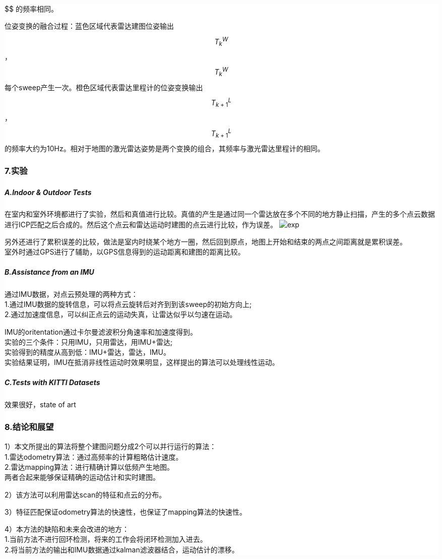 $$
的频率相同。

位姿变换的融合过程：蓝色区域代表雷达建图位姿输出
$$
T_{k}^{W}
$$
，
$$
T_{k}^{W}
$$
每个sweep产生一次。橙色区域代表雷达里程计的位姿变换输出
$$
T_{k+1}^{L}
$$
，
$$
T_{k+1}^{L}
$$
的频率大约为10Hz。相对于地图的激光雷达姿势是两个变换的组合，其频率与激光雷达里程计的相同。      

### 7.实验
##### A.Indoor & Outdoor Tests
在室内和室外环境都进行了实验，然后和真值进行比较。真值的产生是通过同一个雷达放在多个不同的地方静止扫描，产生的多个点云数据进行ICP匹配之后合成的。然后这个点云和雷达运动时建图的点云进行比较，作为误差。
![exp](/img/in-post/post-LOAM/exp.png) 

另外还进行了累积误差的比较，做法是室内时绕某个地方一圈，然后回到原点，地图上开始和结束的两点之间距离就是累积误差。      
室外时通过GPS进行了辅助，以GPS信息得到的运动距离和建图的距离比较。      

##### B.Assistance from an IMU
通过IMU数据，对点云预处理的两种方式：      
1.通过IMU数据的旋转信息，可以将点云旋转后对齐到到该sweep的初始方向上;      
2.通过加速度信息，可以纠正点云的运动失真，让雷达似乎以匀速在运动。      

IMU的oritentation通过卡尔曼滤波积分角速率和加速度得到。      
实验的三个条件：只用IMU，只用雷达，用IMU+雷达;      
实验得到的精度从高到低：IMU+雷达，雷达，IMU。      
实验结果证明，IMU在抵消非线性运动时效果明显，这样提出的算法可以处理线性运动。      

##### C.Tests with KITTI Datasets
效果很好，state of art

### 8.结论和展望
1）本文所提出的算法将整个建图问题分成2个可以并行运行的算法：      
  1.雷达odometry算法：通过高频率的计算粗略估计速度。      
  2.雷达mapping算法：进行精确计算以低频产生地图。      
两者合起来能够保证精确的运动估计和实时建图。      

2）该方法可以利用雷达scan的特征和点云的分布。

3）特征匹配保证odometry算法的快速性，也保证了mapping算法的快速性。

4）本方法的缺陷和未来会改进的地方：      
1.当前方法不进行回环检测，将来的工作会将闭环检测加入进去。      
2.将当前方法的输出和IMU数据通过kalman滤波器结合，运动估计的漂移。      




